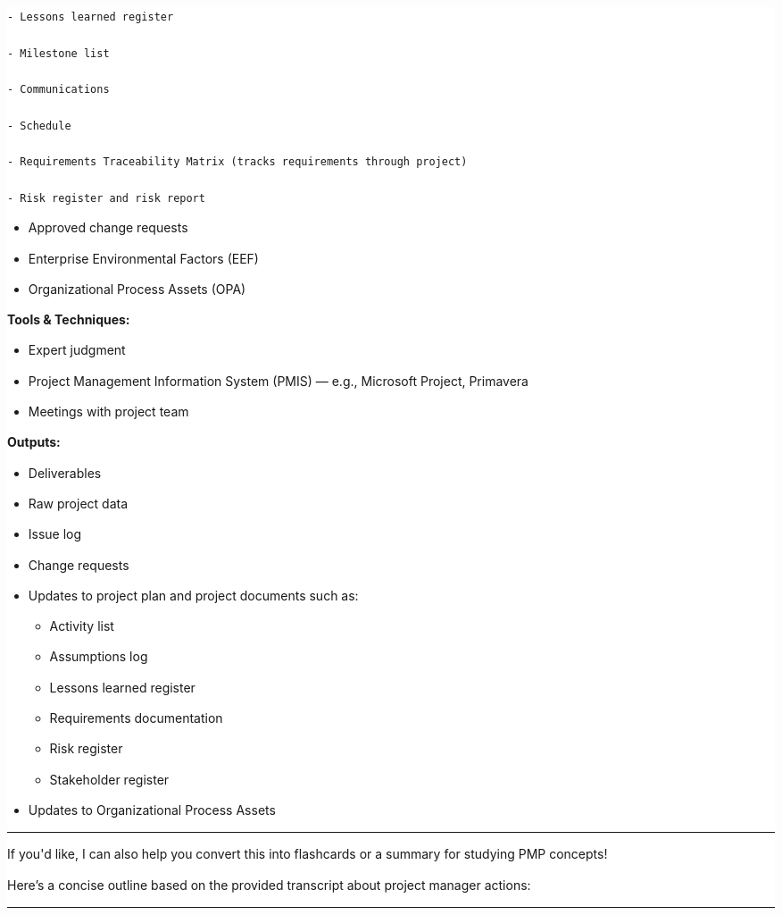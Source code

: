     - Lessons learned register
        
    - Milestone list
        
    - Communications
        
    - Schedule
        
    - Requirements Traceability Matrix (tracks requirements through project)
        
    - Risk register and risk report
        
- Approved change requests
    
- Enterprise Environmental Factors (EEF)
    
- Organizational Process Assets (OPA)
    

**Tools & Techniques:**

- Expert judgment
    
- Project Management Information System (PMIS) — e.g., Microsoft Project, Primavera
    
- Meetings with project team
    

**Outputs:**

- Deliverables
    
- Raw project data
    
- Issue log
    
- Change requests
    
- Updates to project plan and project documents such as:
    
    - Activity list
        
    - Assumptions log
        
    - Lessons learned register
        
    - Requirements documentation
        
    - Risk register
        
    - Stakeholder register
        
- Updates to Organizational Process Assets
    

---

If you'd like, I can also help you convert this into flashcards or a summary for studying PMP concepts!



Here’s a concise outline based on the provided transcript about project manager actions:

---
